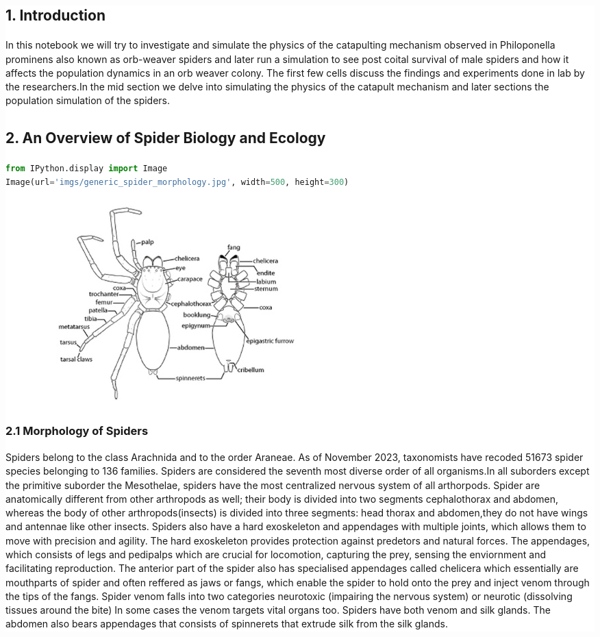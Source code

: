 ## 1. Introduction

In this notebook we will try to investigate and simulate the physics of the catapulting mechanism observed in  Philoponella prominens also known as orb-weaver spiders and later run a simulation to see post coital survival of male spiders and how it affects the population dynamics in an orb weaver colony. The first few cells discuss the findings and experiments done in lab by the researchers.In the mid section we delve into simulating the physics of the catapult mechanism and later sections the population simulation of the spiders.

## 2. An Overview of Spider Biology and Ecology


```python
from IPython.display import Image
Image(url='imgs/generic_spider_morphology.jpg', width=500, height=300)
```




<img src="imgs/generic_spider_morphology.jpg" width="500" height="300"/>



### 2.1  Morphology of Spiders 

Spiders belong to the class Arachnida and to the order Araneae. As of November 2023, taxonomists have recoded 51673 spider species belonging to 136 families. Spiders are considered the seventh most diverse order of all organisms.In all suborders except the primitive suborder the Mesothelae, spiders have the most centralized nervous system of all arthorpods. Spider are anatomically different from other arthropods as well; their body is divided into two segments cephalothorax and abdomen, whereas the body of other  arthropods(insects) is divided into three segments: head thorax and abdomen,they do not have wings and antennae like other insects. Spiders also have a hard exoskeleton and appendages with multiple joints, which allows them to move with precision and agility. The hard exoskeleton provides protection against predetors and natural forces. The appendages, which consists of legs and pedipalps which are crucial for locomotion, capturing the prey, sensing the enviornment and facilitating reproduction. The anterior part of the spider also has specialised appendages called chelicera which essentially are mouthparts of spider and often reffered as jaws or fangs, which enable the spider to hold onto the prey and inject venom through the tips of the fangs. Spider venom falls into two categories neurotoxic (impairing the nervous system) or neurotic (dissolving tissues around the bite) In some cases the venom targets vital organs too. Spiders have both venom and silk glands. The abdomen also bears appendages that consists of spinnerets that extrude silk from the silk glands.
